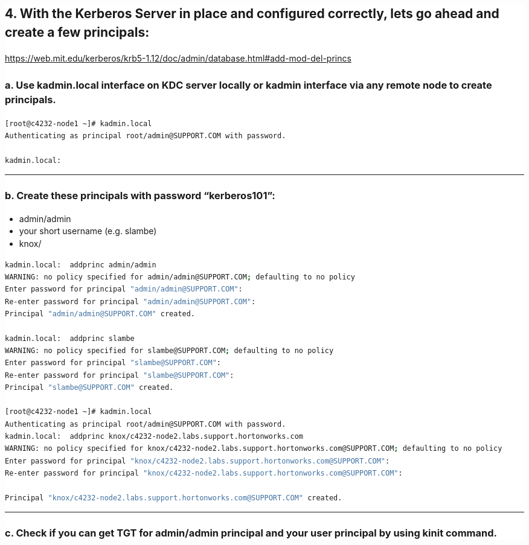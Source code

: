 
## 4. With the Kerberos Server in place and configured correctly, lets go ahead and create a few principals:

https://web.mit.edu/kerberos/krb5-1.12/doc/admin/database.html#add-mod-del-princs

### a. Use kadmin.local interface on KDC server locally or kadmin interface via any remote node to create principals.

```bash
[root@c4232-node1 ~]# kadmin.local
Authenticating as principal root/admin@SUPPORT.COM with password.

kadmin.local:
```

---

### b. Create these principals with password “kerberos101”:

- admin/admin 
- your short username (e.g. slambe) 
- knox/<node2-fqdn>

```bash
kadmin.local:  addprinc admin/admin
WARNING: no policy specified for admin/admin@SUPPORT.COM; defaulting to no policy
Enter password for principal "admin/admin@SUPPORT.COM":
Re-enter password for principal "admin/admin@SUPPORT.COM":
Principal "admin/admin@SUPPORT.COM" created.

kadmin.local:  addprinc slambe
WARNING: no policy specified for slambe@SUPPORT.COM; defaulting to no policy
Enter password for principal "slambe@SUPPORT.COM":
Re-enter password for principal "slambe@SUPPORT.COM":
Principal "slambe@SUPPORT.COM" created.

[root@c4232-node1 ~]# kadmin.local
Authenticating as principal root/admin@SUPPORT.COM with password.
kadmin.local:  addprinc knox/c4232-node2.labs.support.hortonworks.com
WARNING: no policy specified for knox/c4232-node2.labs.support.hortonworks.com@SUPPORT.COM; defaulting to no policy
Enter password for principal "knox/c4232-node2.labs.support.hortonworks.com@SUPPORT.COM":
Re-enter password for principal "knox/c4232-node2.labs.support.hortonworks.com@SUPPORT.COM":

Principal "knox/c4232-node2.labs.support.hortonworks.com@SUPPORT.COM" created.
```

---

### c. Check if you can get TGT for admin/admin principal and your user principal by using kinit command.
